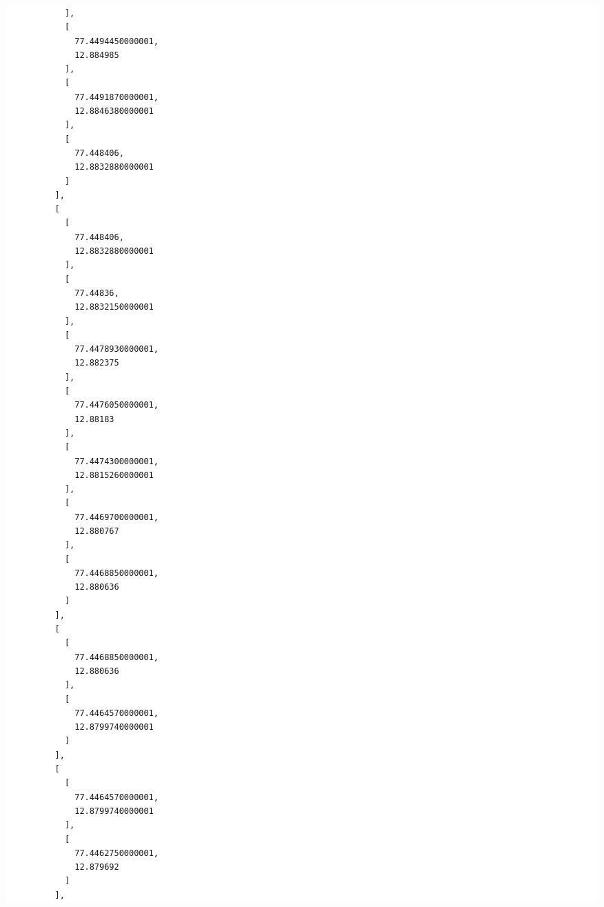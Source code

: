                 ],
                [
                  77.4494450000001,
                  12.884985
                ],
                [
                  77.4491870000001,
                  12.8846380000001
                ],
                [
                  77.448406,
                  12.8832880000001
                ]
              ],
              [
                [
                  77.448406,
                  12.8832880000001
                ],
                [
                  77.44836,
                  12.8832150000001
                ],
                [
                  77.4478930000001,
                  12.882375
                ],
                [
                  77.4476050000001,
                  12.88183
                ],
                [
                  77.4474300000001,
                  12.8815260000001
                ],
                [
                  77.4469700000001,
                  12.880767
                ],
                [
                  77.4468850000001,
                  12.880636
                ]
              ],
              [
                [
                  77.4468850000001,
                  12.880636
                ],
                [
                  77.4464570000001,
                  12.8799740000001
                ]
              ],
              [
                [
                  77.4464570000001,
                  12.8799740000001
                ],
                [
                  77.4462750000001,
                  12.879692
                ]
              ],